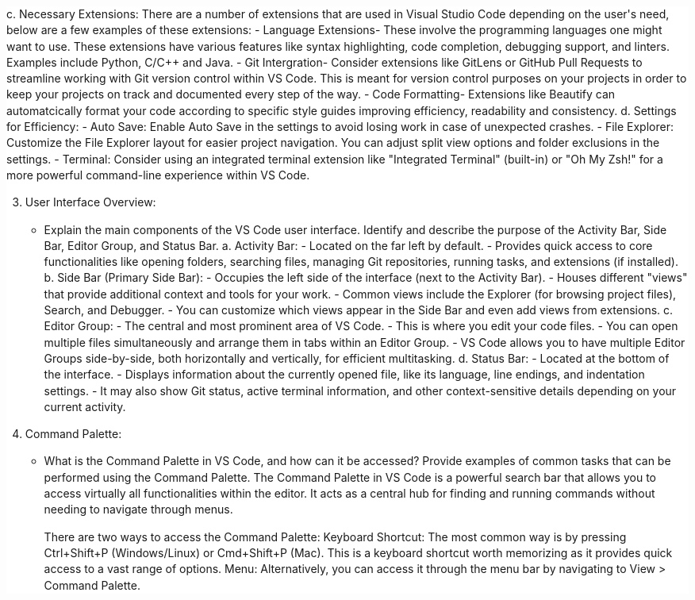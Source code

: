    c. Necessary Extensions: 
      There are a number of extensions that are used in Visual Studio Code depending on the user's need, below are a few examples of these extensions:
         - Language Extensions- These involve the programming languages one might want to use. These extensions have various features like syntax highlighting, code completion, debugging support, and linters. Examples include Python, C/C++ and Java.
         - Git Intergration- Consider extensions like GitLens or GitHub Pull Requests to streamline working with Git version control within VS Code. This is meant for version control purposes on your projects in order to keep your projects on track and documented every step of the way. 
         - Code Formatting- Extensions like Beautify can automatcically format your code according to specific style guides improving efficiency, readability and consistency.
   d. Settings for Efficiency:
         - Auto Save: Enable Auto Save in the settings to avoid losing work in case of unexpected crashes.
         - File Explorer: Customize the File Explorer layout for easier project navigation. You can adjust split view options and folder exclusions in the settings.
         - Terminal: Consider using an integrated terminal extension like "Integrated Terminal" (built-in) or "Oh My Zsh!" for a more powerful command-line experience within VS Code.



3. User Interface Overview:
   - Explain the main components of the VS Code user interface. Identify and describe the purpose of the Activity Bar, Side Bar, Editor Group, and Status Bar.
      a. Activity Bar:
         - Located on the far left by default.
         - Provides quick access to core functionalities like opening folders, searching files, managing Git repositories, running tasks, and extensions (if installed).
      b. Side Bar (Primary Side Bar):
         - Occupies the left side of the interface (next to the Activity Bar).
         - Houses different "views" that provide additional context and tools for your work.
         - Common views include the Explorer (for browsing project files), Search, and Debugger.
         - You can customize which views appear in the Side Bar and even add views from extensions.
      c. Editor Group:
         - The central and most prominent area of VS Code.
         - This is where you edit your code files.
         - You can open multiple files simultaneously and arrange them in tabs within an Editor Group.
         - VS Code allows you to have multiple Editor Groups side-by-side, both horizontally and vertically, for efficient multitasking.
      d. Status Bar:
         - Located at the bottom of the interface.
         - Displays information about the currently opened file, like its language, line endings, and indentation settings.
         - It may also show Git status, active terminal information, and other context-sensitive details depending on your current activity.


4. Command Palette:
   - What is the Command Palette in VS Code, and how can it be accessed? Provide examples of common tasks that can be performed using the Command Palette.
      The Command Palette in VS Code is a powerful search bar that allows you to access virtually all functionalities within the editor. It acts as a central hub for finding and running commands without needing to navigate through menus.

      There are two ways to access the Command Palette:
      Keyboard Shortcut: The most common way is by pressing Ctrl+Shift+P (Windows/Linux) or Cmd+Shift+P (Mac). This is a keyboard shortcut worth memorizing as it provides quick access to a vast range of options.
      Menu: Alternatively, you can access it through the menu bar by navigating to View > Command Palette.
